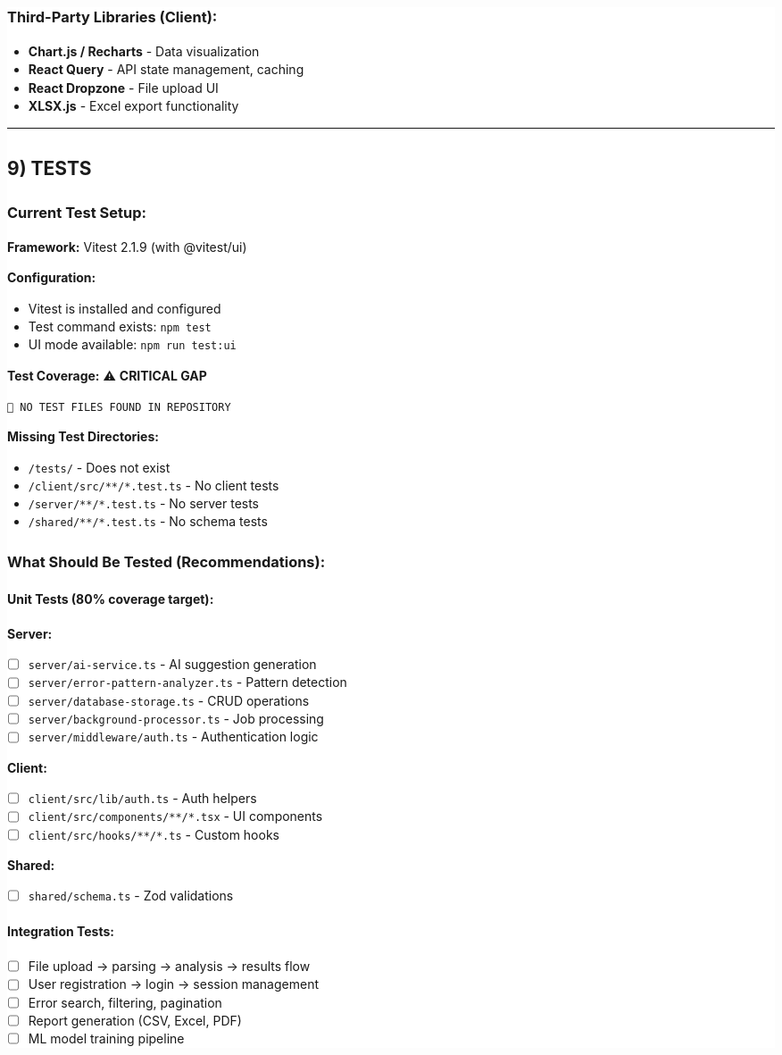 ### Third-Party Libraries (Client):

- **Chart.js / Recharts** - Data visualization
- **React Query** - API state management, caching
- **React Dropzone** - File upload UI
- **XLSX.js** - Excel export functionality

---

## 9) TESTS

### Current Test Setup:

**Framework:** Vitest 2.1.9 (with @vitest/ui)

**Configuration:** 
- Vitest is installed and configured
- Test command exists: `npm test`
- UI mode available: `npm run test:ui`

**Test Coverage:** ⚠️ **CRITICAL GAP**

```
🔴 NO TEST FILES FOUND IN REPOSITORY
```

**Missing Test Directories:**
- `/tests/` - Does not exist
- `/client/src/**/*.test.ts` - No client tests
- `/server/**/*.test.ts` - No server tests
- `/shared/**/*.test.ts` - No schema tests

### What Should Be Tested (Recommendations):

#### Unit Tests (80% coverage target):

**Server:**
- [ ] `server/ai-service.ts` - AI suggestion generation
- [ ] `server/error-pattern-analyzer.ts` - Pattern detection
- [ ] `server/database-storage.ts` - CRUD operations
- [ ] `server/background-processor.ts` - Job processing
- [ ] `server/middleware/auth.ts` - Authentication logic

**Client:**
- [ ] `client/src/lib/auth.ts` - Auth helpers
- [ ] `client/src/components/**/*.tsx` - UI components
- [ ] `client/src/hooks/**/*.ts` - Custom hooks

**Shared:**
- [ ] `shared/schema.ts` - Zod validations

#### Integration Tests:

- [ ] File upload → parsing → analysis → results flow
- [ ] User registration → login → session management
- [ ] Error search, filtering, pagination
- [ ] Report generation (CSV, Excel, PDF)
- [ ] ML model training pipeline
